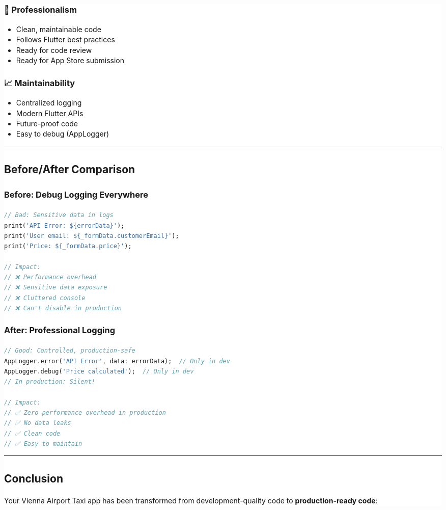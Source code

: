 ### 💼 Professionalism
- Clean, maintainable code
- Follows Flutter best practices
- Ready for code review
- Ready for App Store submission

### 📈 Maintainability
- Centralized logging
- Modern Flutter APIs
- Future-proof code
- Easy to debug (AppLogger)

---

## Before/After Comparison

### Before: Debug Logging Everywhere
```dart
// Bad: Sensitive data in logs
print('API Error: ${errorData}');
print('User email: ${_formData.customerEmail}');
print('Price: ${_formData.price}');

// Impact:
// ❌ Performance overhead
// ❌ Sensitive data exposure
// ❌ Cluttered console
// ❌ Can't disable in production
```

### After: Professional Logging
```dart
// Good: Controlled, production-safe
AppLogger.error('API Error', data: errorData);  // Only in dev
AppLogger.debug('Price calculated');  // Only in dev
// In production: Silent!

// Impact:
// ✅ Zero performance overhead in production
// ✅ No data leaks
// ✅ Clean code
// ✅ Easy to maintain
```

---

## Conclusion

Your Vienna Airport Taxi app has been transformed from development-quality code to **production-ready code**:
